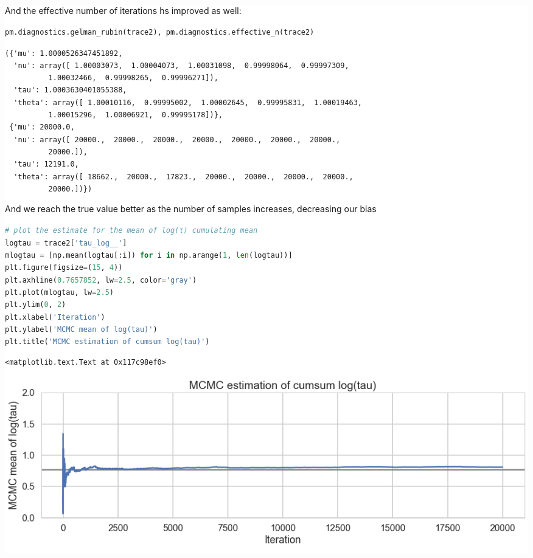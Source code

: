 
And the effective number of iterations hs improved as well:



```python
pm.diagnostics.gelman_rubin(trace2), pm.diagnostics.effective_n(trace2)
```





    ({'mu': 1.0000526347451892,
      'nu': array([ 1.00003073,  1.00004073,  1.00031098,  0.99998064,  0.99997309,
              1.00032466,  0.99998265,  0.99996271]),
      'tau': 1.0003630401055388,
      'theta': array([ 1.00010116,  0.99995002,  1.00002645,  0.99995831,  1.00019463,
              1.00015296,  1.00006921,  0.99995178])},
     {'mu': 20000.0,
      'nu': array([ 20000.,  20000.,  20000.,  20000.,  20000.,  20000.,  20000.,
              20000.]),
      'tau': 12191.0,
      'theta': array([ 18662.,  20000.,  17823.,  20000.,  20000.,  20000.,  20000.,
              20000.])})



And we reach the true value better as the number of samples increases, decreasing our bias



```python
# plot the estimate for the mean of log(τ) cumulating mean
logtau = trace2['tau_log__']
mlogtau = [np.mean(logtau[:i]) for i in np.arange(1, len(logtau))]
plt.figure(figsize=(15, 4))
plt.axhline(0.7657852, lw=2.5, color='gray')
plt.plot(mlogtau, lw=2.5)
plt.ylim(0, 2)
plt.xlabel('Iteration')
plt.ylabel('MCMC mean of log(tau)')
plt.title('MCMC estimation of cumsum log(tau)')
```





    <matplotlib.text.Text at 0x117c98ef0>




![png](gelmanschoolstheory_files/gelmanschoolstheory_21_1.png)

